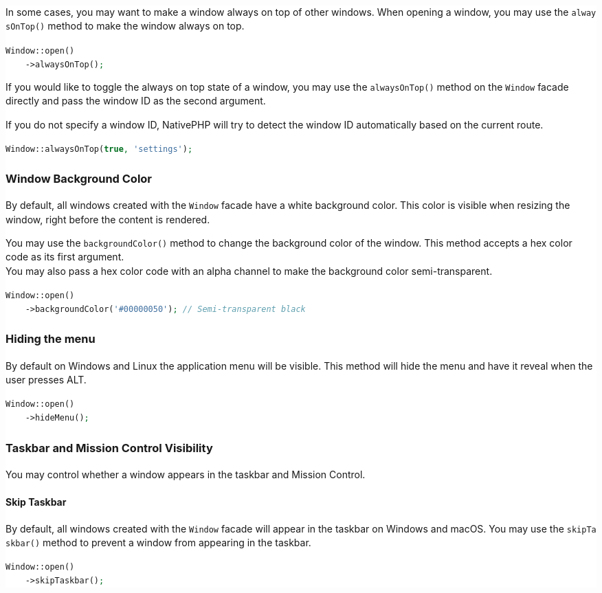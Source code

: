 In some cases, you may want to make a window always on top of other windows.
When opening a window, you may use the `alwaysOnTop()` method to make the window always on top.

```php
Window::open()
    ->alwaysOnTop();
```

If you would like to toggle the always on top state of a window, you may use the `alwaysOnTop()` method on the `Window` facade 
directly and pass the window ID as the second argument.

If you do not specify a window ID, NativePHP will try to detect the window ID automatically based on the current route.

```php
Window::alwaysOnTop(true, 'settings');
```

### Window Background Color

By default, all windows created with the `Window` facade have a white background color. 
This color is visible when resizing the window, right before the content is rendered.

You may use the `backgroundColor()` method to change the background color of the window.
This method accepts a hex color code as its first argument.  
You may also pass a hex color code with an alpha channel to make the background color semi-transparent. 

```php
Window::open()
    ->backgroundColor('#00000050'); // Semi-transparent black
```

### Hiding the menu

By default on Windows and Linux the application menu will be visible.
This method will hide the menu and have it reveal when the user presses ALT.

```php
Window::open()
    ->hideMenu();
```

### Taskbar and Mission Control Visibility

You may control whether a window appears in the taskbar and Mission Control.

#### Skip Taskbar

By default, all windows created with the `Window` facade will appear in the taskbar on Windows and macOS.
You may use the `skipTaskbar()` method to prevent a window from appearing in the taskbar.

```php
Window::open()
    ->skipTaskbar();
```
